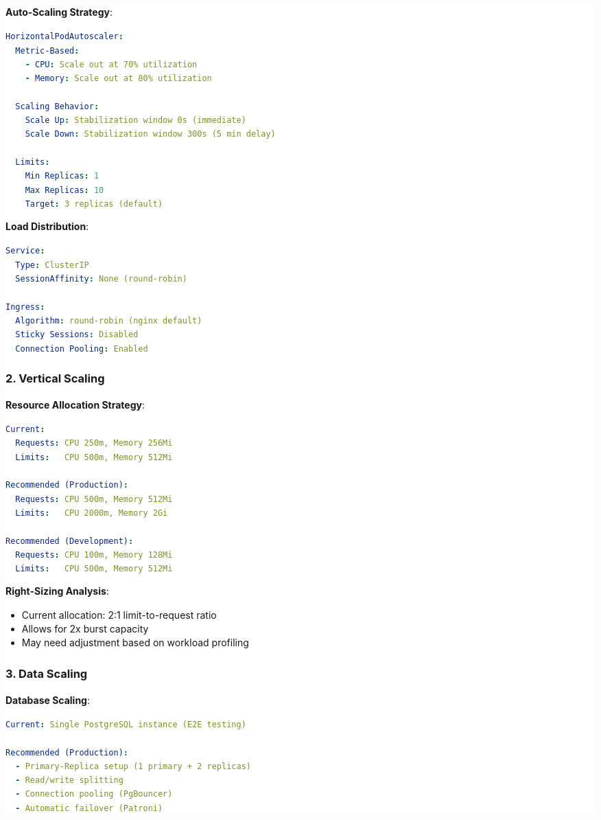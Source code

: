 **Auto-Scaling Strategy**:
```yaml
HorizontalPodAutoscaler:
  Metric-Based:
    - CPU: Scale out at 70% utilization
    - Memory: Scale out at 80% utilization

  Scaling Behavior:
    Scale Up: Stabilization window 0s (immediate)
    Scale Down: Stabilization window 300s (5 min delay)

  Limits:
    Min Replicas: 1
    Max Replicas: 10
    Target: 3 replicas (default)
```

**Load Distribution**:
```yaml
Service:
  Type: ClusterIP
  SessionAffinity: None (round-robin)

Ingress:
  Algorithm: round-robin (nginx default)
  Sticky Sessions: Disabled
  Connection Pooling: Enabled
```

### 2. Vertical Scaling

**Resource Allocation Strategy**:
```yaml
Current:
  Requests: CPU 250m, Memory 256Mi
  Limits:   CPU 500m, Memory 512Mi

Recommended (Production):
  Requests: CPU 500m, Memory 512Mi
  Limits:   CPU 2000m, Memory 2Gi

Recommended (Development):
  Requests: CPU 100m, Memory 128Mi
  Limits:   CPU 500m, Memory 512Mi
```

**Right-Sizing Analysis**:
- Current allocation: 2:1 limit-to-request ratio
- Allows for 2x burst capacity
- May need adjustment based on workload profiling

### 3. Data Scaling

**Database Scaling**:
```yaml
Current: Single PostgreSQL instance (E2E testing)

Recommended (Production):
  - Primary-Replica setup (1 primary + 2 replicas)
  - Read/write splitting
  - Connection pooling (PgBouncer)
  - Automatic failover (Patroni)
```
